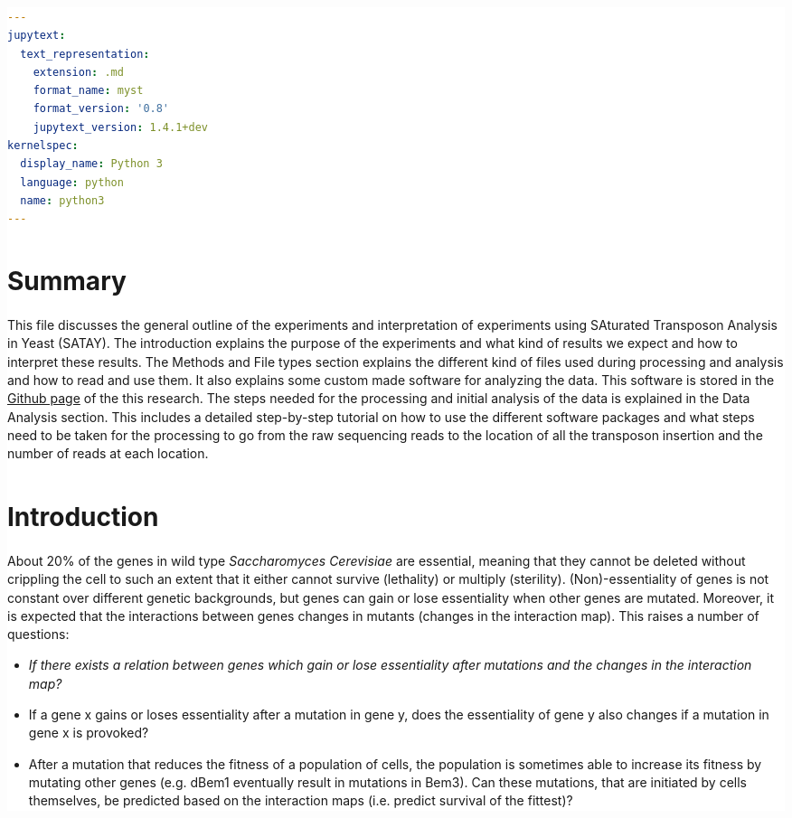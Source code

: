 ```yaml
---
jupytext:
  text_representation:
    extension: .md
    format_name: myst
    format_version: '0.8'
    jupytext_version: 1.4.1+dev
kernelspec:
  display_name: Python 3
  language: python
  name: python3
---
```


# Summary

This file discusses the general outline of the experiments and interpretation of experiments using SAturated Transposon Analysis in Yeast (SATAY).
The introduction explains the purpose of the experiments and what kind of results we expect and how to interpret these results.
The Methods and File types section explains the different kind of files used during processing and analysis and how to read and use them.
It also explains some custom made software for analyzing the data.
This software is stored in the [Github page](<https://github.com/Gregory94/LaanLab-SATAY-DataAnalysis>) of the this research.
The steps needed for the processing and initial analysis of the data is explained in the Data Analysis section.
This includes a detailed step-by-step tutorial on how to use the different software packages and what steps need to be taken for the processing to go from the raw sequencing reads to the location of all the transposon insertion and the number of reads at each location.

# Introduction

About 20% of the genes in wild type *Saccharomyces Cerevisiae* are essential, meaning that they cannot be deleted without crippling the cell to such an extent that it either cannot survive (lethality) or multiply
(sterility).
(Non)-essentiality of genes is not constant over different genetic backgrounds, but genes can gain or lose essentiality when other genes are mutated.
Moreover, it is expected that the interactions between genes changes in mutants (changes in the interaction map).
This raises a number of questions:

- *If there exists a relation between genes which gain or lose essentiality after mutations and the changes in the interaction map?*

- If a gene x gains or loses essentiality after a mutation in gene y, does the essentiality of gene y also changes if a mutation in gene x is provoked?

- After a mutation that reduces the fitness of a population of cells, the population is sometimes able to increase its fitness by mutating other genes (e.g. dBem1 eventually result in mutations in Bem3).
Can these mutations, that are initiated by cells themselves, be predicted based on the interaction maps (i.e. predict survival of the fittest)?
